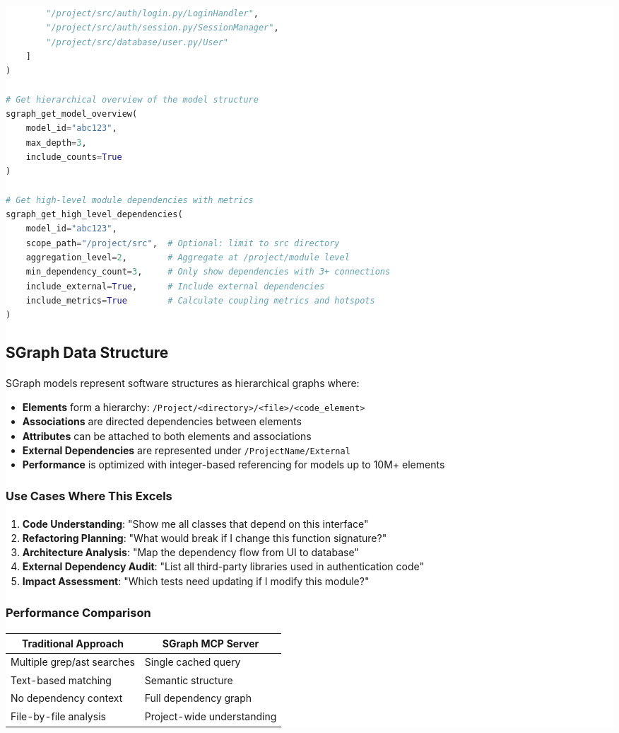 ```python
        "/project/src/auth/login.py/LoginHandler",
        "/project/src/auth/session.py/SessionManager",
        "/project/src/database/user.py/User"
    ]
)

# Get hierarchical overview of the model structure
sgraph_get_model_overview(
    model_id="abc123",
    max_depth=3,
    include_counts=True
)

# Get high-level module dependencies with metrics
sgraph_get_high_level_dependencies(
    model_id="abc123",
    scope_path="/project/src",  # Optional: limit to src directory
    aggregation_level=2,        # Aggregate at /project/module level
    min_dependency_count=3,     # Only show dependencies with 3+ connections
    include_external=True,      # Include external dependencies
    include_metrics=True        # Calculate coupling metrics and hotspots
)
```

## SGraph Data Structure

SGraph models represent software structures as hierarchical graphs where:

- **Elements** form a hierarchy: `/Project/<directory>/<file>/<code_element>`
- **Associations** are directed dependencies between elements
- **Attributes** can be attached to both elements and associations
- **External Dependencies** are represented under `/ProjectName/External`
- **Performance** is optimized with integer-based referencing for models up to 10M+ elements

### Use Cases Where This Excels

1. **Code Understanding**: "Show me all classes that depend on this interface"
2. **Refactoring Planning**: "What would break if I change this function signature?"
3. **Architecture Analysis**: "Map the dependency flow from UI to database"
4. **External Dependency Audit**: "List all third-party libraries used in authentication code"
5. **Impact Assessment**: "Which tests need updating if I modify this module?"

### Performance Comparison

| Traditional Approach | SGraph MCP Server |
|---------------------|-------------------|
| Multiple grep/ast searches | Single cached query |
| Text-based matching | Semantic structure |
| No dependency context | Full dependency graph |
| File-by-file analysis | Project-wide understanding |
